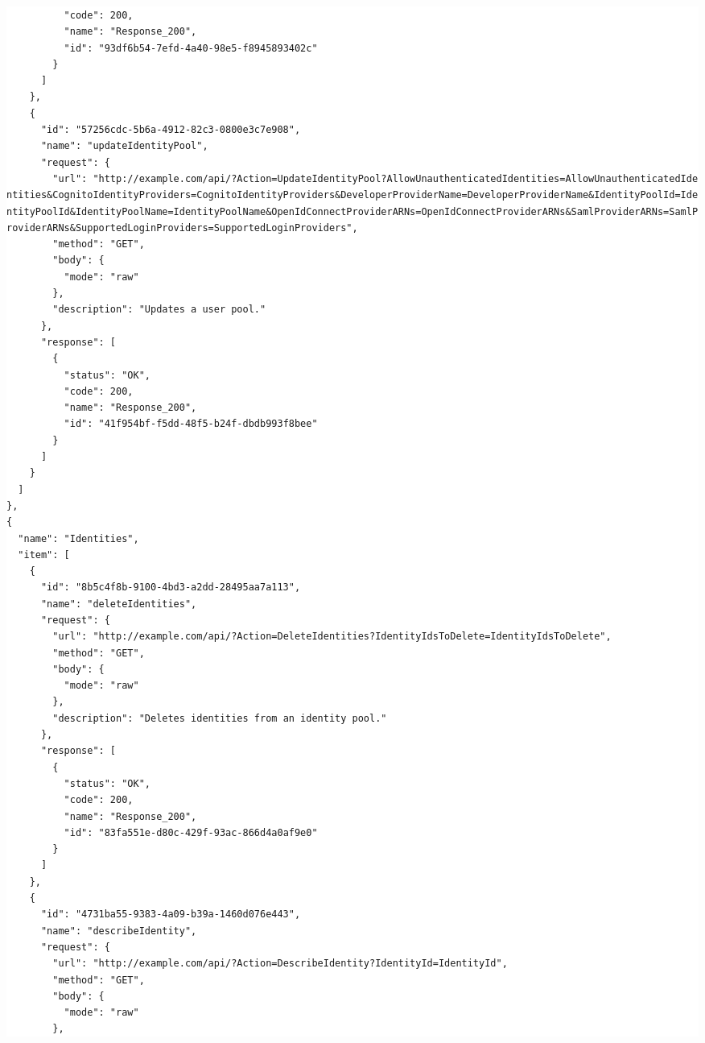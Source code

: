               "code": 200,
              "name": "Response_200",
              "id": "93df6b54-7efd-4a40-98e5-f8945893402c"
            }
          ]
        },
        {
          "id": "57256cdc-5b6a-4912-82c3-0800e3c7e908",
          "name": "updateIdentityPool",
          "request": {
            "url": "http://example.com/api/?Action=UpdateIdentityPool?AllowUnauthenticatedIdentities=AllowUnauthenticatedIdentities&CognitoIdentityProviders=CognitoIdentityProviders&DeveloperProviderName=DeveloperProviderName&IdentityPoolId=IdentityPoolId&IdentityPoolName=IdentityPoolName&OpenIdConnectProviderARNs=OpenIdConnectProviderARNs&SamlProviderARNs=SamlProviderARNs&SupportedLoginProviders=SupportedLoginProviders",
            "method": "GET",
            "body": {
              "mode": "raw"
            },
            "description": "Updates a user pool."
          },
          "response": [
            {
              "status": "OK",
              "code": 200,
              "name": "Response_200",
              "id": "41f954bf-f5dd-48f5-b24f-dbdb993f8bee"
            }
          ]
        }
      ]
    },
    {
      "name": "Identities",
      "item": [
        {
          "id": "8b5c4f8b-9100-4bd3-a2dd-28495aa7a113",
          "name": "deleteIdentities",
          "request": {
            "url": "http://example.com/api/?Action=DeleteIdentities?IdentityIdsToDelete=IdentityIdsToDelete",
            "method": "GET",
            "body": {
              "mode": "raw"
            },
            "description": "Deletes identities from an identity pool."
          },
          "response": [
            {
              "status": "OK",
              "code": 200,
              "name": "Response_200",
              "id": "83fa551e-d80c-429f-93ac-866d4a0af9e0"
            }
          ]
        },
        {
          "id": "4731ba55-9383-4a09-b39a-1460d076e443",
          "name": "describeIdentity",
          "request": {
            "url": "http://example.com/api/?Action=DescribeIdentity?IdentityId=IdentityId",
            "method": "GET",
            "body": {
              "mode": "raw"
            },